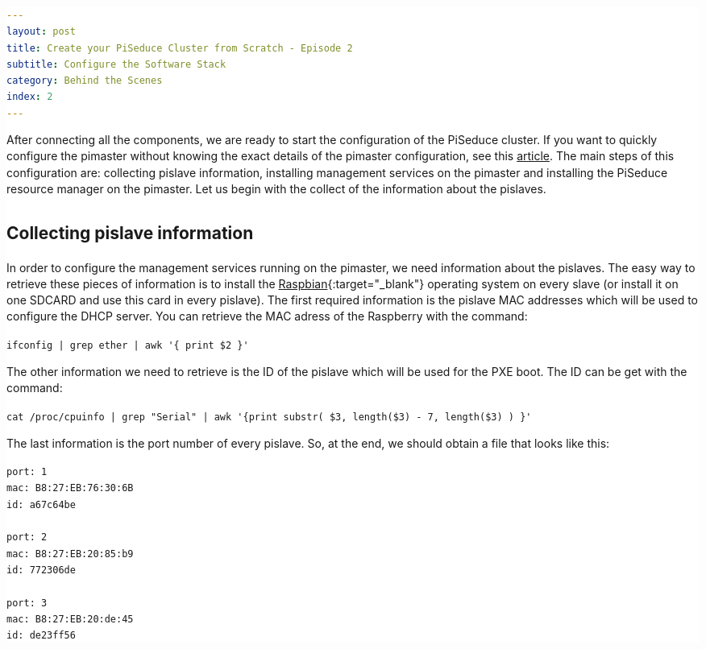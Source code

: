 ```yaml
---
layout: post
title: Create your PiSeduce Cluster from Scratch - Episode 2
subtitle: Configure the Software Stack
category: Behind the Scenes
index: 2
---
```

After connecting all the components, we are ready to start the configuration of the PiSeduce cluster. If you want to
quickly configure the pimaster without knowing the exact details of the pimaster configuration, see this
[article](/2020-05-27-create-your-own-cluster). The main steps of this configuration are: collecting pislave
information, installing management services on the pimaster and installing the PiSeduce resource manager on the
pimaster. Let us begin with the collect of the information about the pislaves.

## Collecting pislave information
In order to configure the management services running on the pimaster, we need information about the pislaves. The easy
way to retrieve these pieces of information is to install the
[Raspbian](https://www.raspberrypi.org/downloads/raspbian/){:target="_blank"} operating system on every slave (or
install it on one SDCARD and use this card in every pislave). The first required information is the pislave MAC
addresses which will be used to configure the DHCP server. You can retrieve the MAC adress of the Raspberry with the
command:
```
ifconfig | grep ether | awk '{ print $2 }'
```
The other information we need to retrieve is the ID of the pislave which will be used for the PXE boot. The ID can be
get with the command:
```
cat /proc/cpuinfo | grep "Serial" | awk '{print substr( $3, length($3) - 7, length($3) ) }'
```
The last information is the port number of every pislave. So, at the end, we should obtain a file that looks like this:
```
port: 1
mac: B8:27:EB:76:30:6B 
id: a67c64be

port: 2
mac: B8:27:EB:20:85:b9
id: 772306de

port: 3
mac: B8:27:EB:20:de:45
id: de23ff56
```
